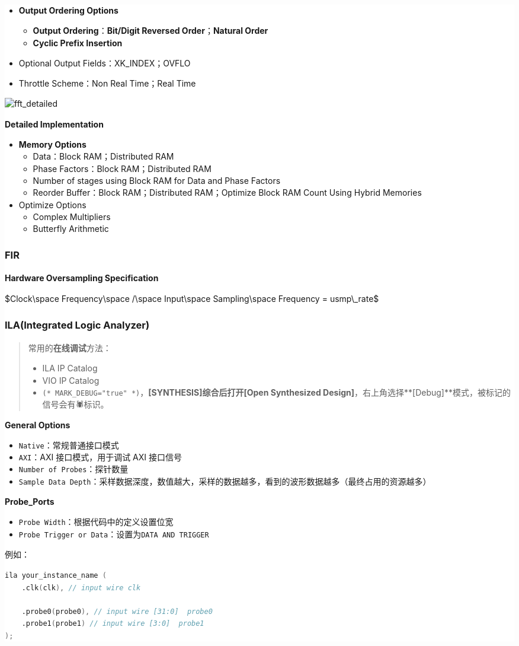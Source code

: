 - **Output Ordering Options**
    - **Output Ordering**：**Bit/Digit Reversed Order**；**Natural Order**
    - **Cyclic Prefix Insertion**

- Optional Output Fields：XK_INDEX；OVFLO
- Throttle Scheme：Non Real Time；Real Time

<img src="https://cdn.jsdelivr.net/gh/Euler0525/tube/ic/fft_detailed.webp" alt="fft_detailed" width="90%" height="90%" />

**Detailed Implementation**

- **Memory Options**
    - Data：Block RAM；Distributed RAM
    - Phase Factors：Block RAM；Distributed RAM
    - Number of stages using Block RAM for Data and Phase Factors
    - Reorder Buffer：Block RAM；Distributed RAM；Optimize Block RAM Count Using Hybrid Memories
- Optimize Options
    - Complex Multipliers
    - Butterfly Arithmetic

### FIR

**Hardware Oversampling Specification**

$Clock\space Frequency\space /\space Input\space Sampling\space Frequency = usmp\_rate$

### ILA(Integrated Logic Analyzer)

> 常用的**在线调试**方法：
>
> - ILA IP Catalog
> - VIO IP Catalog
> - `(* MARK_DEBUG="true" *)`，**[SYNTHESIS]**综合后打开**[Open Synthesized Design]**，右上角选择**[Debug]**模式，被标记的信号会有🕷️标识。

**General Options**

- `Native`：常规普通接口模式
- `AXI`：AXI 接口模式，用于调试 AXI 接口信号
- `Number of Probes`：探针数量
- `Sample Data Depth`：采样数据深度，数值越大，采样的数据越多，看到的波形数据越多（最终占用的资源越多）

**Probe_Ports**

- `Probe Width`：根据代码中的定义设置位宽
- `Probe Trigger or Data`：设置为`DATA AND TRIGGER`

例如：

```verilog
ila your_instance_name (
	.clk(clk), // input wire clk

	.probe0(probe0), // input wire [31:0]  probe0  
	.probe1(probe1) // input wire [3:0]  probe1
);
```
